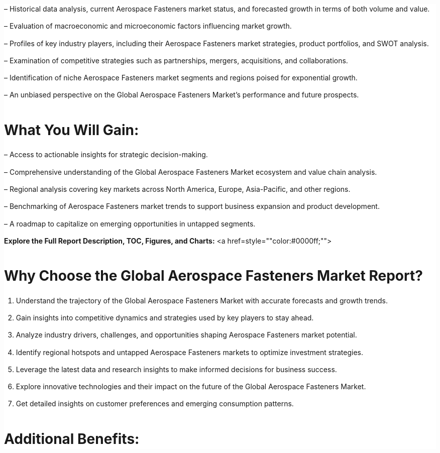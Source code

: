 – Historical data analysis, current Aerospace Fasteners market status, and forecasted growth in terms of both volume and value.

– Evaluation of macroeconomic and microeconomic factors influencing market growth.

– Profiles of key industry players, including their Aerospace Fasteners market strategies, product portfolios, and SWOT analysis.

– Examination of competitive strategies such as partnerships, mergers, acquisitions, and collaborations.

– Identification of niche Aerospace Fasteners market segments and regions poised for exponential growth.

– An unbiased perspective on the Global Aerospace Fasteners Market’s performance and future prospects.

# <strong>What You Will Gain:</strong>

– Access to actionable insights for strategic decision-making.

– Comprehensive understanding of the Global Aerospace Fasteners Market ecosystem and value chain analysis.

– Regional analysis covering key markets across North America, Europe, Asia-Pacific, and other regions.

– Benchmarking of Aerospace Fasteners market trends to support business expansion and product development.

– A roadmap to capitalize on emerging opportunities in untapped segments.

<strong>Explore the Full Report Description, TOC, Figures, and Charts:</strong>
<a href=style=""color:#0000ff;""></a>

# <strong>Why Choose the Global Aerospace Fasteners Market Report?</strong>

1. Understand the trajectory of the Global Aerospace Fasteners Market with accurate forecasts and growth trends.

2. Gain insights into competitive dynamics and strategies used by key players to stay ahead.

3. Analyze industry drivers, challenges, and opportunities shaping Aerospace Fasteners market potential.

4. Identify regional hotspots and untapped Aerospace Fasteners markets to optimize investment strategies.

5. Leverage the latest data and research insights to make informed decisions for business success.

6. Explore innovative technologies and their impact on the future of the Global Aerospace Fasteners Market.

7. Get detailed insights on customer preferences and emerging consumption patterns.

# <strong>Additional Benefits:</strong>
